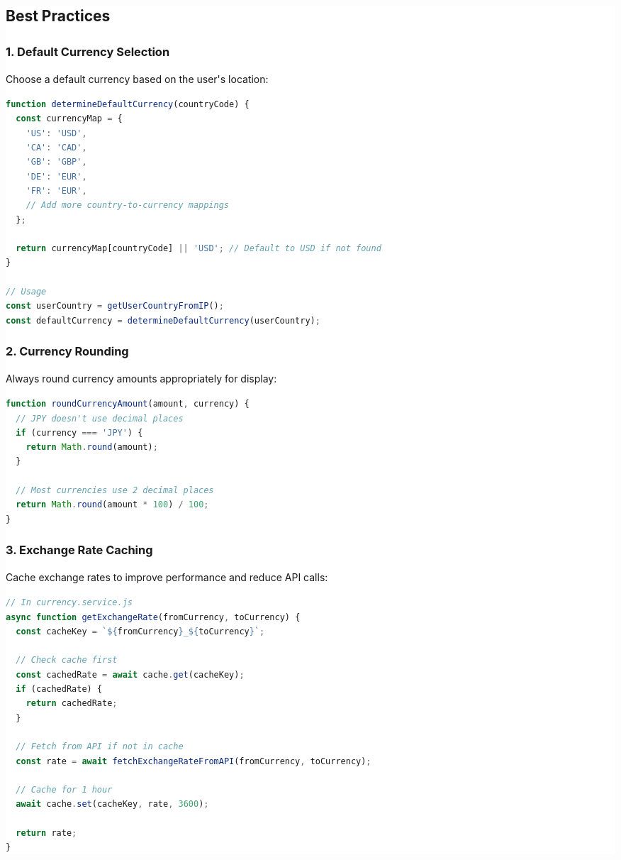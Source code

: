 ## Best Practices

### 1. Default Currency Selection

Choose a default currency based on the user's location:

```javascript
function determineDefaultCurrency(countryCode) {
  const currencyMap = {
    'US': 'USD',
    'CA': 'CAD',
    'GB': 'GBP',
    'DE': 'EUR',
    'FR': 'EUR',
    // Add more country-to-currency mappings
  };
  
  return currencyMap[countryCode] || 'USD'; // Default to USD if not found
}

// Usage
const userCountry = getUserCountryFromIP();
const defaultCurrency = determineDefaultCurrency(userCountry);
```

### 2. Currency Rounding

Always round currency amounts appropriately for display:

```javascript
function roundCurrencyAmount(amount, currency) {
  // JPY doesn't use decimal places
  if (currency === 'JPY') {
    return Math.round(amount);
  }
  
  // Most currencies use 2 decimal places
  return Math.round(amount * 100) / 100;
}
```

### 3. Exchange Rate Caching

Cache exchange rates to improve performance and reduce API calls:

```javascript
// In currency.service.js
async function getExchangeRate(fromCurrency, toCurrency) {
  const cacheKey = `${fromCurrency}_${toCurrency}`;
  
  // Check cache first
  const cachedRate = await cache.get(cacheKey);
  if (cachedRate) {
    return cachedRate;
  }
  
  // Fetch from API if not in cache
  const rate = await fetchExchangeRateFromAPI(fromCurrency, toCurrency);
  
  // Cache for 1 hour
  await cache.set(cacheKey, rate, 3600);
  
  return rate;
}
```
